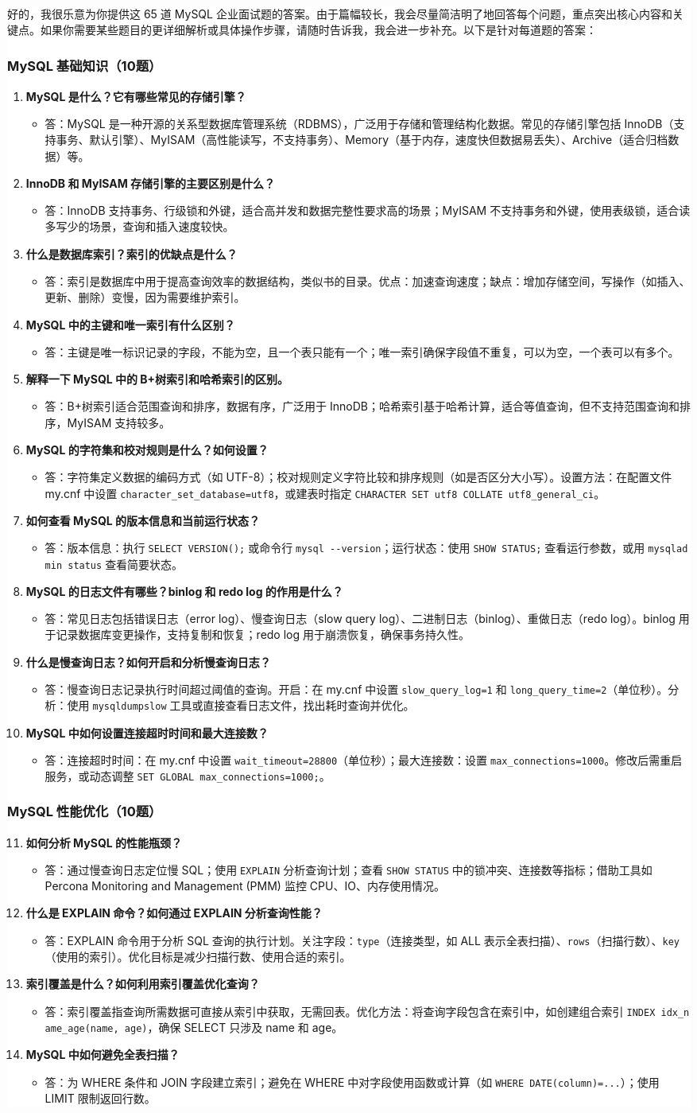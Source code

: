 好的，我很乐意为你提供这 65 道 MySQL 企业面试题的答案。由于篇幅较长，我会尽量简洁明了地回答每个问题，重点突出核心内容和关键点。如果你需要某些题目的更详细解析或具体操作步骤，请随时告诉我，我会进一步补充。以下是针对每道题的答案：

### MySQL 基础知识（10题）
1. **MySQL 是什么？它有哪些常见的存储引擎？**
   - 答：MySQL 是一种开源的关系型数据库管理系统（RDBMS），广泛用于存储和管理结构化数据。常见的存储引擎包括 InnoDB（支持事务、默认引擎）、MyISAM（高性能读写，不支持事务）、Memory（基于内存，速度快但数据易丢失）、Archive（适合归档数据）等。

2. **InnoDB 和 MyISAM 存储引擎的主要区别是什么？**
   - 答：InnoDB 支持事务、行级锁和外键，适合高并发和数据完整性要求高的场景；MyISAM 不支持事务和外键，使用表级锁，适合读多写少的场景，查询和插入速度较快。

3. **什么是数据库索引？索引的优缺点是什么？**
   - 答：索引是数据库中用于提高查询效率的数据结构，类似书的目录。优点：加速查询速度；缺点：增加存储空间，写操作（如插入、更新、删除）变慢，因为需要维护索引。

4. **MySQL 中的主键和唯一索引有什么区别？**
   - 答：主键是唯一标识记录的字段，不能为空，且一个表只能有一个；唯一索引确保字段值不重复，可以为空，一个表可以有多个。

5. **解释一下 MySQL 中的 B+树索引和哈希索引的区别。**
   - 答：B+树索引适合范围查询和排序，数据有序，广泛用于 InnoDB；哈希索引基于哈希计算，适合等值查询，但不支持范围查询和排序，MyISAM 支持较多。

6. **MySQL 的字符集和校对规则是什么？如何设置？**
   - 答：字符集定义数据的编码方式（如 UTF-8）；校对规则定义字符比较和排序规则（如是否区分大小写）。设置方法：在配置文件 my.cnf 中设置 `character_set_database=utf8`，或建表时指定 `CHARACTER SET utf8 COLLATE utf8_general_ci`。

7. **如何查看 MySQL 的版本信息和当前运行状态？**
   - 答：版本信息：执行 `SELECT VERSION();` 或命令行 `mysql --version`；运行状态：使用 `SHOW STATUS;` 查看运行参数，或用 `mysqladmin status` 查看简要状态。

8. **MySQL 的日志文件有哪些？binlog 和 redo log 的作用是什么？**
   - 答：常见日志包括错误日志（error log）、慢查询日志（slow query log）、二进制日志（binlog）、重做日志（redo log）。binlog 用于记录数据库变更操作，支持复制和恢复；redo log 用于崩溃恢复，确保事务持久性。

9. **什么是慢查询日志？如何开启和分析慢查询日志？**
   - 答：慢查询日志记录执行时间超过阈值的查询。开启：在 my.cnf 中设置 `slow_query_log=1` 和 `long_query_time=2`（单位秒）。分析：使用 `mysqldumpslow` 工具或直接查看日志文件，找出耗时查询并优化。

10. **MySQL 中如何设置连接超时时间和最大连接数？**
    - 答：连接超时时间：在 my.cnf 中设置 `wait_timeout=28800`（单位秒）；最大连接数：设置 `max_connections=1000`。修改后需重启服务，或动态调整 `SET GLOBAL max_connections=1000;`。

### MySQL 性能优化（10题）
11. **如何分析 MySQL 的性能瓶颈？**
    - 答：通过慢查询日志定位慢 SQL；使用 `EXPLAIN` 分析查询计划；查看 `SHOW STATUS` 中的锁冲突、连接数等指标；借助工具如 Percona Monitoring and Management (PMM) 监控 CPU、IO、内存使用情况。

12. **什么是 EXPLAIN 命令？如何通过 EXPLAIN 分析查询性能？**
    - 答：EXPLAIN 命令用于分析 SQL 查询的执行计划。关注字段：`type`（连接类型，如 ALL 表示全表扫描）、`rows`（扫描行数）、`key`（使用的索引）。优化目标是减少扫描行数、使用合适的索引。

13. **索引覆盖是什么？如何利用索引覆盖优化查询？**
    - 答：索引覆盖指查询所需数据可直接从索引中获取，无需回表。优化方法：将查询字段包含在索引中，如创建组合索引 `INDEX idx_name_age(name, age)`，确保 SELECT 只涉及 name 和 age。

14. **MySQL 中如何避免全表扫描？**
    - 答：为 WHERE 条件和 JOIN 字段建立索引；避免在 WHERE 中对字段使用函数或计算（如 `WHERE DATE(column)=...`）；使用 LIMIT 限制返回行数。
